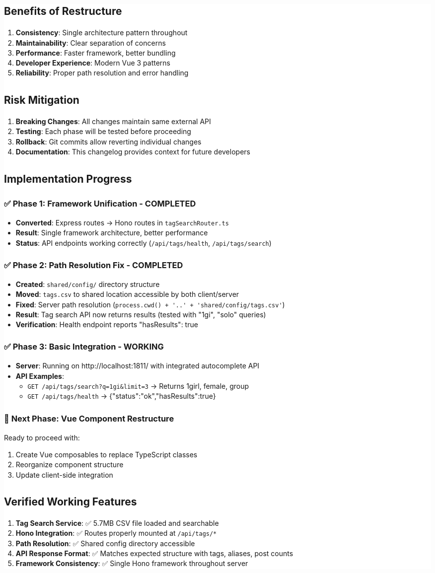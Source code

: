 ## Benefits of Restructure

1. **Consistency**: Single architecture pattern throughout
2. **Maintainability**: Clear separation of concerns
3. **Performance**: Faster framework, better bundling
4. **Developer Experience**: Modern Vue 3 patterns
5. **Reliability**: Proper path resolution and error handling

## Risk Mitigation

1. **Breaking Changes**: All changes maintain same external API
2. **Testing**: Each phase will be tested before proceeding
3. **Rollback**: Git commits allow reverting individual changes
4. **Documentation**: This changelog provides context for future developers

## Implementation Progress

### ✅ **Phase 1: Framework Unification - COMPLETED**
- **Converted**: Express routes → Hono routes in `tagSearchRouter.ts`
- **Result**: Single framework architecture, better performance
- **Status**: API endpoints working correctly (`/api/tags/health`, `/api/tags/search`)

### ✅ **Phase 2: Path Resolution Fix - COMPLETED**  
- **Created**: `shared/config/` directory structure
- **Moved**: `tags.csv` to shared location accessible by both client/server
- **Fixed**: Server path resolution (`process.cwd() + '..' + 'shared/config/tags.csv'`)
- **Result**: Tag search API now returns results (tested with "1gi", "solo" queries)
- **Verification**: Health endpoint reports "hasResults": true

### ✅ **Phase 3: Basic Integration - WORKING**
- **Server**: Running on http://localhost:1811/ with integrated autocomplete API
- **API Examples**:
  - `GET /api/tags/search?q=1gi&limit=3` → Returns 1girl, female, group
  - `GET /api/tags/health` → {"status":"ok","hasResults":true}

### 🔄 **Next Phase: Vue Component Restructure**
Ready to proceed with:
1. Create Vue composables to replace TypeScript classes
2. Reorganize component structure
3. Update client-side integration

## Verified Working Features

1. **Tag Search Service**: ✅ 5.7MB CSV file loaded and searchable
2. **Hono Integration**: ✅ Routes properly mounted at `/api/tags/*` 
3. **Path Resolution**: ✅ Shared config directory accessible
4. **API Response Format**: ✅ Matches expected structure with tags, aliases, post counts
5. **Framework Consistency**: ✅ Single Hono framework throughout server
